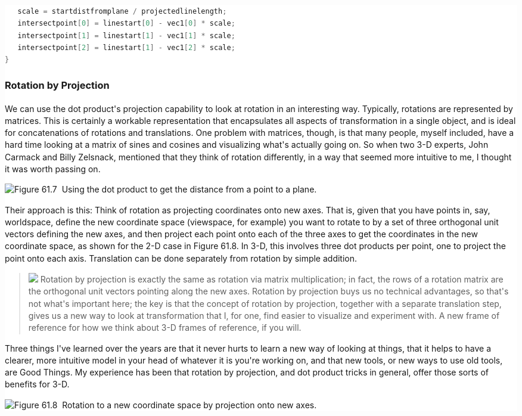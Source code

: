 ```c
   scale = startdistfromplane / projectedlinelength;
   intersectpoint[0] = linestart[0] - vec1[0] * scale;
   intersectpoint[1] = linestart[1] - vec1[1] * scale;
   intersectpoint[2] = linestart[1] - vec1[2] * scale;
}
```

### Rotation by Projection

We can use the dot product's projection capability to look at rotation
in an interesting way. Typically, rotations are represented by matrices.
This is certainly a workable representation that encapsulates all
aspects of transformation in a single object, and is ideal for
concatenations of rotations and translations. One problem with matrices,
though, is that many people, myself included, have a hard time looking
at a matrix of sines and cosines and visualizing what's actually going
on. So when two 3-D experts, John Carmack and Billy Zelsnack, mentioned
that they think of rotation differently, in a way that seemed more
intuitive to me, I thought it was worth passing on.

![**Figure 61.7**  *Using the dot product to get the distance from a
point to a plane.*](../images/61-07.jpg)

Their approach is this: Think of rotation as projecting coordinates onto
new axes. That is, given that you have points in, say, worldspace,
define the new coordinate space (viewspace, for example) you want to
rotate to by a set of three orthogonal unit vectors defining the new
axes, and then project each point onto each of the three axes to get the
coordinates in the new coordinate space, as shown for the 2-D case in
Figure 61.8. In 3-D, this involves three dot products per point, one to
project the point onto each axis. Translation can be done separately
from rotation by simple addition.

> ![](../images/i.jpg)
> Rotation by projection is exactly the same as rotation via matrix
> multiplication; in fact, the rows of a rotation matrix are the
> orthogonal unit vectors pointing along the new axes. Rotation by
> projection buys us no technical advantages, so that's not what's
> important here; the key is that the concept of rotation by projection,
> together with a separate translation step, gives us a new way to look at
> transformation that I, for one, find easier to visualize and experiment
> with. A new frame of reference for how we think about 3-D frames of
> reference, if you will.

Three things I've learned over the years are that it never hurts to
learn a new way of looking at things, that it helps to have a clearer,
more intuitive model in your head of whatever it is you're working on,
and that new tools, or new ways to use old tools, are Good Things. My
experience has been that rotation by projection, and dot product tricks
in general, offer those sorts of benefits for 3-D.

![**Figure 61.8**  *Rotation to a new coordinate space by projection onto
new axes.*](../images/61-08.jpg)
